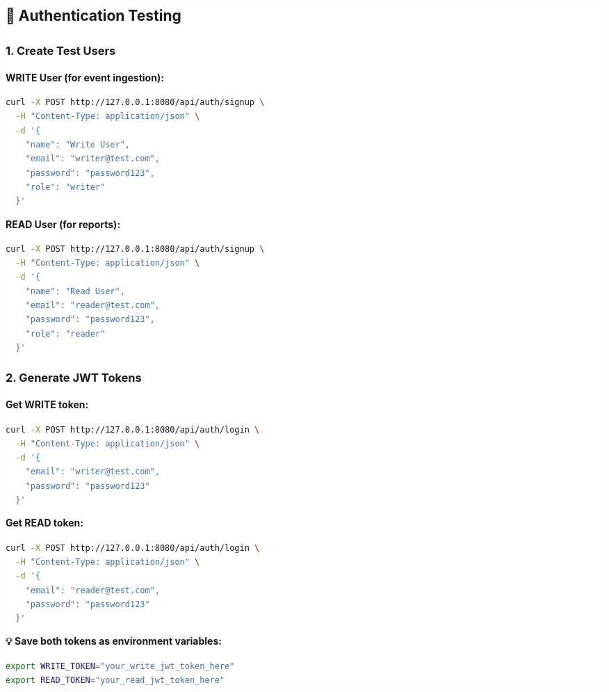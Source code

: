 ## **🔐 Authentication Testing**

### **1. Create Test Users**

**WRITE User (for event ingestion):**
```bash
curl -X POST http://127.0.0.1:8080/api/auth/signup \
  -H "Content-Type: application/json" \
  -d '{
    "name": "Write User",
    "email": "writer@test.com",
    "password": "password123",
    "role": "writer"
  }'
```

**READ User (for reports):**
```bash
curl -X POST http://127.0.0.1:8080/api/auth/signup \
  -H "Content-Type: application/json" \
  -d '{
    "name": "Read User", 
    "email": "reader@test.com",
    "password": "password123",
    "role": "reader"
  }'
```

### **2. Generate JWT Tokens**

**Get WRITE token:**
```bash
curl -X POST http://127.0.0.1:8080/api/auth/login \
  -H "Content-Type: application/json" \
  -d '{
    "email": "writer@test.com",
    "password": "password123"
  }'
```

**Get READ token:**
```bash
curl -X POST http://127.0.0.1:8080/api/auth/login \
  -H "Content-Type: application/json" \
  -d '{
    "email": "reader@test.com", 
    "password": "password123"
  }'
```

**💡 Save both tokens as environment variables:**
```bash
export WRITE_TOKEN="your_write_jwt_token_here"
export READ_TOKEN="your_read_jwt_token_here"
```
